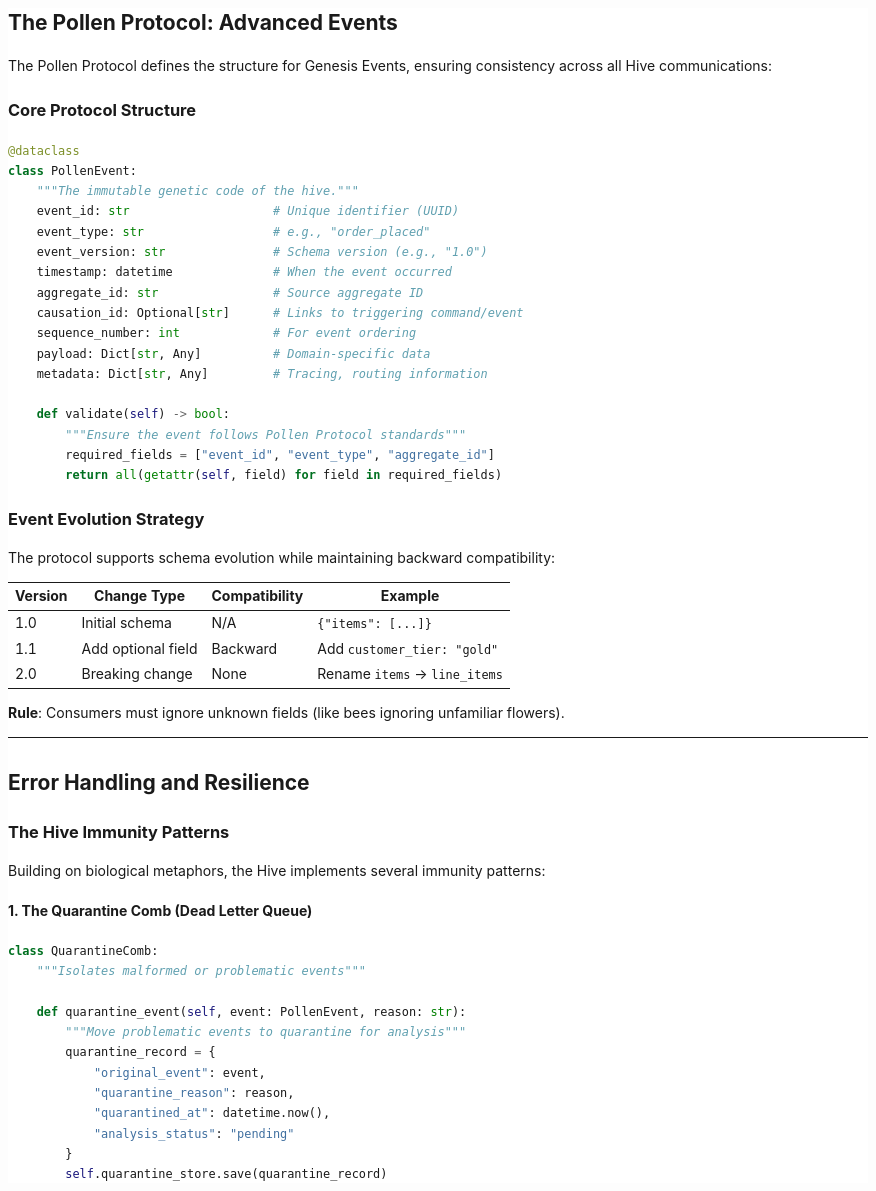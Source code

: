 
## The Pollen Protocol: Advanced Events

The Pollen Protocol defines the structure for Genesis Events, ensuring consistency across all Hive communications:

### Core Protocol Structure

```python
@dataclass
class PollenEvent:
    """The immutable genetic code of the hive."""
    event_id: str                    # Unique identifier (UUID)
    event_type: str                  # e.g., "order_placed"
    event_version: str               # Schema version (e.g., "1.0")
    timestamp: datetime              # When the event occurred
    aggregate_id: str                # Source aggregate ID
    causation_id: Optional[str]      # Links to triggering command/event
    sequence_number: int             # For event ordering
    payload: Dict[str, Any]          # Domain-specific data
    metadata: Dict[str, Any]         # Tracing, routing information
    
    def validate(self) -> bool:
        """Ensure the event follows Pollen Protocol standards"""
        required_fields = ["event_id", "event_type", "aggregate_id"]
        return all(getattr(self, field) for field in required_fields)
```

### Event Evolution Strategy

The protocol supports schema evolution while maintaining backward compatibility:

| Version | Change Type | Compatibility | Example |
|---------|-------------|---------------|---------|
| 1.0 | Initial schema | N/A | `{"items": [...]}` |
| 1.1 | Add optional field | Backward | Add `customer_tier: "gold"` |
| 2.0 | Breaking change | None | Rename `items` → `line_items` |

**Rule**: Consumers must ignore unknown fields (like bees ignoring unfamiliar flowers).

---

## Error Handling and Resilience

### The Hive Immunity Patterns

Building on biological metaphors, the Hive implements several immunity patterns:

#### 1. The Quarantine Comb (Dead Letter Queue)

```python
class QuarantineComb:
    """Isolates malformed or problematic events"""
    
    def quarantine_event(self, event: PollenEvent, reason: str):
        """Move problematic events to quarantine for analysis"""
        quarantine_record = {
            "original_event": event,
            "quarantine_reason": reason,
            "quarantined_at": datetime.now(),
            "analysis_status": "pending"
        }
        self.quarantine_store.save(quarantine_record)
```